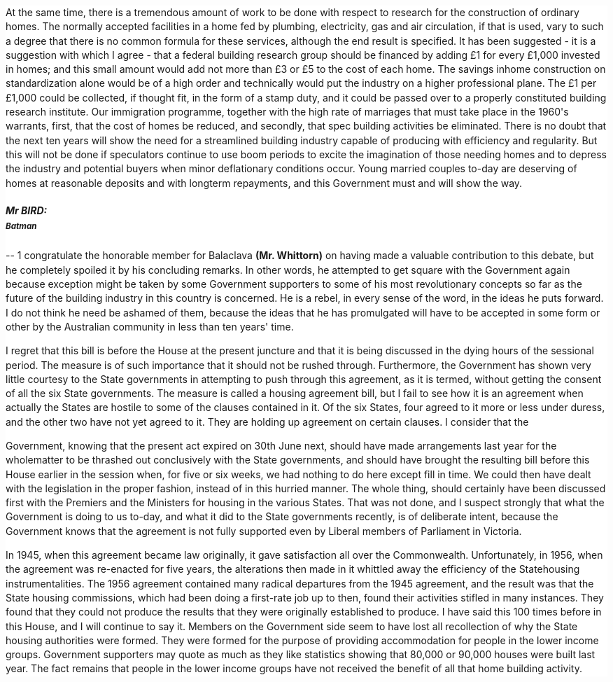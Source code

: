 At the same time, there is a tremendous amount of work to be done with respect to research for the construction of ordinary homes. The normally accepted facilities in a home fed by plumbing, electricity, gas and air circulation, if that is used, vary to such a degree that there is no common formula for these services, although the end result is specified. It has been suggested - it is a suggestion with which I agree - that a federal building research group should be financed by adding £1 for every £1,000 invested in homes; and this small amount would add not more than £3 or £5 to the cost of each home. The savings inhome construction on standardization alone would be of a high order and technically would put the industry on a higher professional plane. The £1 per £1,000 could be collected, if thought fit, in the form of a stamp duty, and it could be passed over to a properly constituted building research institute. Our immigration programme, together with the high rate of marriages that must take place in the 1960's warrants, first, that the cost of homes be reduced, and secondly, that spec building activities be eliminated. There is no doubt that the next ten years will show the need for a streamlined building industry capable of producing with efficiency and regularity. But this will not be done if speculators continue to use boom periods to excite the imagination of those needing homes and to depress the industry and potential buyers when minor deflationary conditions occur. Young married couples to-day are deserving of homes at reasonable deposits and with longterm repayments, and this Government must and will show the way. 

##### Mr BIRD:<br><small class="text-muted">Batman</small>

--  1 congratulate the honorable member for Balaclava  **(Mr. Whittorn)**  on having made a valuable contribution to this debate, but he completely spoiled it by his concluding remarks. In other words, he attempted to get square with the Government again because exception might be taken by some Government supporters to some of his most revolutionary concepts so far as the future of the building industry in this country is concerned. He is a rebel, in every sense of the word, in the ideas he puts forward. I do not think he need be ashamed of them, because the ideas that he has promulgated will have to be accepted in some form or other by the Australian community in less than ten years' time. 

I regret that this bill is before the House at the present juncture and that it is being discussed in the dying hours of the sessional period. The measure is of such importance that it should not be rushed through. Furthermore, the Government has shown very little courtesy to the State governments in attempting to push through this agreement, as it is termed, without getting the consent of all the six State governments. The measure is called a housing agreement bill, but I fail to see how it is an agreement when actually the States are hostile to some of the clauses contained in it. Of the six States, four agreed to it more or less under duress, and the other two have not yet agreed to it. They are holding up agreement on certain clauses. I consider that the 

Government, knowing that the present act expired on 30th June next, should have made arrangements last year for the wholematter to be thrashed out conclusively with the State governments, and should have brought the resulting bill before this House earlier in the session when, for five or six weeks, we had nothing to do here except fill in time. We could then have dealt with the legislation in the proper fashion, instead of in this hurried manner. The whole thing, should certainly have been discussed first with the Premiers and the Ministers for housing in the various States. That was not done, and I suspect strongly that what the Government is doing to us to-day, and what it did to the State governments recently, is of deliberate intent, because the Government knows that the agreement is not fully supported even by Liberal members of Parliament in Victoria. 

In 1945, when this agreement became law originally, it gave satisfaction all over the Commonwealth. Unfortunately, in 1956, when the agreement was re-enacted for five years, the alterations then made in it whittled away the efficiency of the Statehousing instrumentalities. The 1956 agreement contained many radical departures from the 1945 agreement, and the result was that the State housing commissions, which had been doing a first-rate job up to then, found their activities stifled in many instances. They found that they could not produce the results that they were originally established to produce. I have said this 100 times before in this House, and I will continue to say it. Members on the Government side seem to have lost all recollection of why the State housing authorities were formed. They were formed for the purpose of providing accommodation for people in the lower income groups. Government supporters may quote as much as they like statistics showing that 80,000 or 90,000 houses were built last year. The fact remains that people in the lower income groups have not received the benefit of all that home building activity. 
